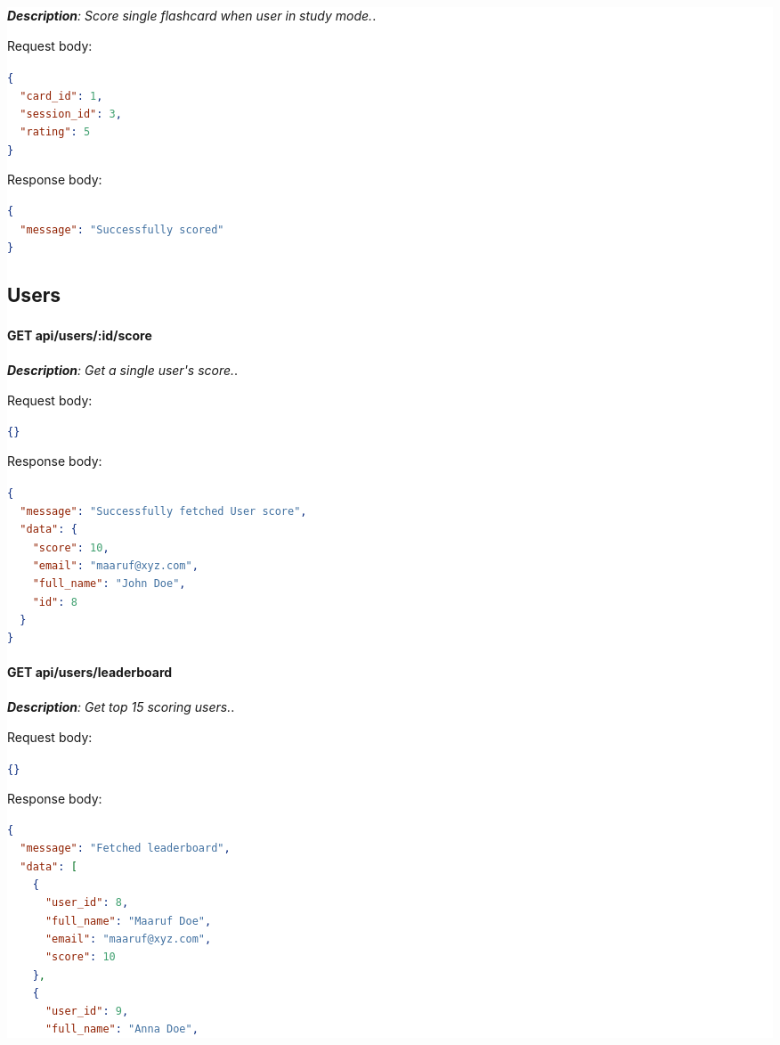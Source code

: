 _**Description**: Score single flashcard when user in study mode._.

Request body:

```json
{
  "card_id": 1,
  "session_id": 3,
  "rating": 5
}
```

Response body:

```json
{
  "message": "Successfully scored"
}
```

## Users

#### GET api/users/:id/score

_**Description**: Get a single user's score._.

Request body:

```json
{}
```

Response body:

```json
{
  "message": "Successfully fetched User score",
  "data": {
    "score": 10,
    "email": "maaruf@xyz.com",
    "full_name": "John Doe",
    "id": 8
  }
}
```

#### GET api/users/leaderboard

_**Description**: Get top 15 scoring users._.

Request body:

```json
{}
```

Response body:

```json
{
  "message": "Fetched leaderboard",
  "data": [
    {
      "user_id": 8,
      "full_name": "Maaruf Doe",
      "email": "maaruf@xyz.com",
      "score": 10
    },
    {
      "user_id": 9,
      "full_name": "Anna Doe",
```